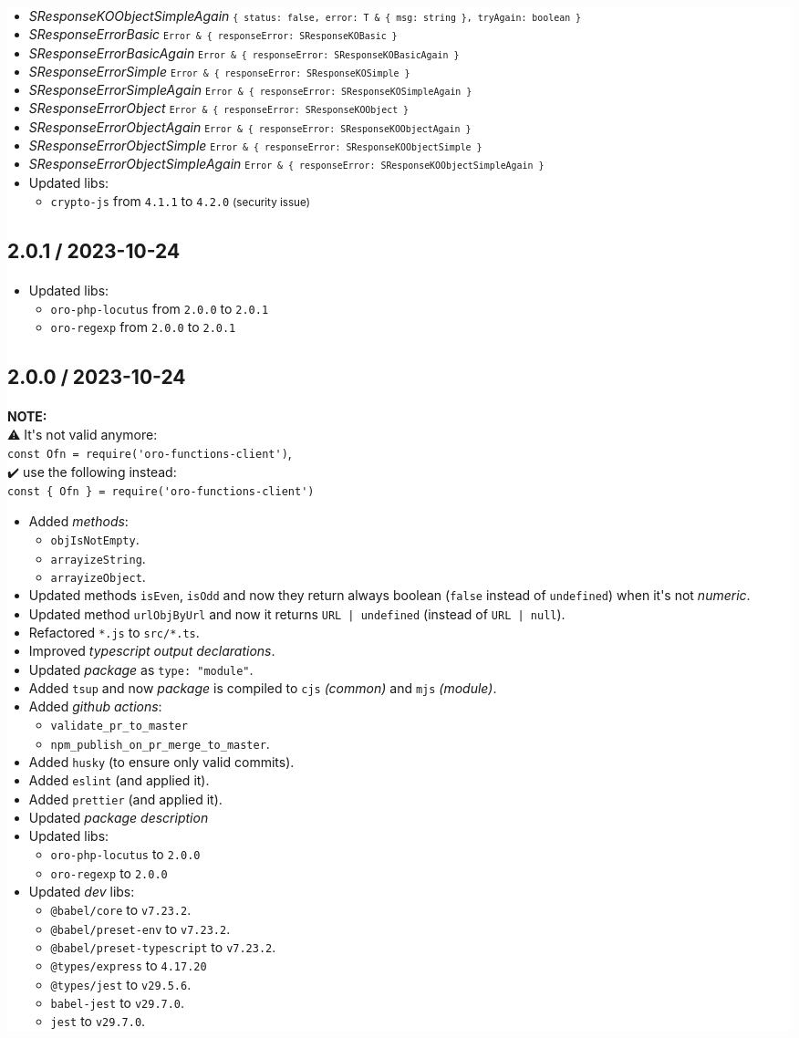   - _SResponseKOObjectSimpleAgain_ <small>`{ status: false, error: T & { msg: string }, tryAgain: boolean }`</small>
  - _SResponseErrorBasic_ <small>`Error & { responseError: SResponseKOBasic }`</small>
  - _SResponseErrorBasicAgain_ <small>`Error & { responseError: SResponseKOBasicAgain }`</small>
  - _SResponseErrorSimple_ <small>`Error & { responseError: SResponseKOSimple }`</small>
  - _SResponseErrorSimpleAgain_ <small>`Error & { responseError: SResponseKOSimpleAgain }`</small>
  - _SResponseErrorObject_ <small>`Error & { responseError: SResponseKOObject }`</small>
  - _SResponseErrorObjectAgain_ <small>`Error & { responseError: SResponseKOObjectAgain }`</small>
  - _SResponseErrorObjectSimple_ <small>`Error & { responseError: SResponseKOObjectSimple }`</small>
  - _SResponseErrorObjectSimpleAgain_ <small>`Error & { responseError: SResponseKOObjectSimpleAgain }`</small>
- Updated libs:
  - `crypto-js` from `4.1.1` to `4.2.0` <small>(security issue)</small>

## 2.0.1 / 2023-10-24

- Updated libs:
  - `oro-php-locutus` from `2.0.0` to `2.0.1`
  - `oro-regexp` from `2.0.0` to `2.0.1`

## 2.0.0 / 2023-10-24

**NOTE:**<br>
⚠️ It's not valid anymore:<br>`const Ofn = require('oro-functions-client')`,<br>
✔️ use the following instead:<br>`const { Ofn } = require('oro-functions-client')`

- Added _methods_:
  - `objIsNotEmpty`.
  - `arrayizeString`.
  - `arrayizeObject`.
- Updated methods `isEven`, `isOdd` and now they return always boolean (`false` instead of `undefined`) when it's not _numeric_.
- Updated method `urlObjByUrl` and now it returns `URL | undefined` (instead of `URL | null`).
- Refactored `*.js` to `src/*.ts`.
- Improved _typescript output declarations_.
- Updated _package_ as `type: "module"`.
- Added `tsup` and now _package_ is compiled to `cjs` _(common)_ and `mjs` _(module)_.
- Added _github actions_:
  - `validate_pr_to_master`
  - `npm_publish_on_pr_merge_to_master`.
- Added `husky` (to ensure only valid commits).
- Added `eslint` (and applied it).
- Added `prettier` (and applied it).
- Updated _package description_
- Updated libs:
  - `oro-php-locutus` to `2.0.0`
  - `oro-regexp` to `2.0.0`
- Updated _dev_ libs:
  - `@babel/core` to `v7.23.2`.
  - `@babel/preset-env` to `v7.23.2`.
  - `@babel/preset-typescript` to `v7.23.2`.
  - `@types/express` to `4.17.20`
  - `@types/jest` to `v29.5.6`.
  - `babel-jest` to `v29.7.0`.
  - `jest` to `v29.7.0`.
